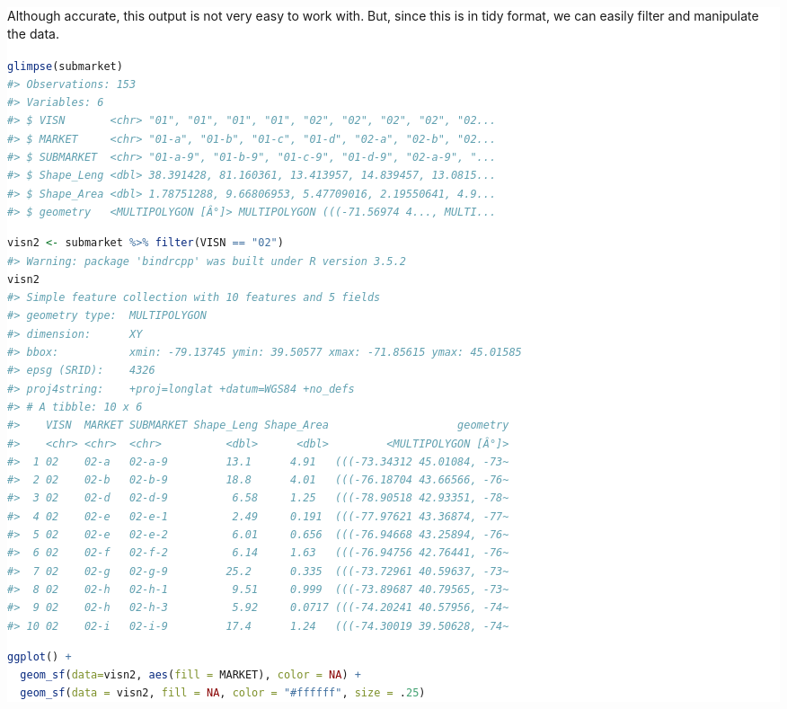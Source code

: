 Although accurate, this output is not very easy to work with. But, since this is in tidy format, we can easily filter and manipulate the data.

``` r
glimpse(submarket)
#> Observations: 153
#> Variables: 6
#> $ VISN       <chr> "01", "01", "01", "01", "02", "02", "02", "02", "02...
#> $ MARKET     <chr> "01-a", "01-b", "01-c", "01-d", "02-a", "02-b", "02...
#> $ SUBMARKET  <chr> "01-a-9", "01-b-9", "01-c-9", "01-d-9", "02-a-9", "...
#> $ Shape_Leng <dbl> 38.391428, 81.160361, 13.413957, 14.839457, 13.0815...
#> $ Shape_Area <dbl> 1.78751288, 9.66806953, 5.47709016, 2.19550641, 4.9...
#> $ geometry   <MULTIPOLYGON [Â°]> MULTIPOLYGON (((-71.56974 4..., MULTI...
```

``` r
visn2 <- submarket %>% filter(VISN == "02")
#> Warning: package 'bindrcpp' was built under R version 3.5.2
visn2
#> Simple feature collection with 10 features and 5 fields
#> geometry type:  MULTIPOLYGON
#> dimension:      XY
#> bbox:           xmin: -79.13745 ymin: 39.50577 xmax: -71.85615 ymax: 45.01585
#> epsg (SRID):    4326
#> proj4string:    +proj=longlat +datum=WGS84 +no_defs
#> # A tibble: 10 x 6
#>    VISN  MARKET SUBMARKET Shape_Leng Shape_Area                    geometry
#>    <chr> <chr>  <chr>          <dbl>      <dbl>         <MULTIPOLYGON [Â°]>
#>  1 02    02-a   02-a-9         13.1      4.91   (((-73.34312 45.01084, -73~
#>  2 02    02-b   02-b-9         18.8      4.01   (((-76.18704 43.66566, -76~
#>  3 02    02-d   02-d-9          6.58     1.25   (((-78.90518 42.93351, -78~
#>  4 02    02-e   02-e-1          2.49     0.191  (((-77.97621 43.36874, -77~
#>  5 02    02-e   02-e-2          6.01     0.656  (((-76.94668 43.25894, -76~
#>  6 02    02-f   02-f-2          6.14     1.63   (((-76.94756 42.76441, -76~
#>  7 02    02-g   02-g-9         25.2      0.335  (((-73.72961 40.59637, -73~
#>  8 02    02-h   02-h-1          9.51     0.999  (((-73.89687 40.79565, -73~
#>  9 02    02-h   02-h-3          5.92     0.0717 (((-74.20241 40.57956, -74~
#> 10 02    02-i   02-i-9         17.4      1.24   (((-74.30019 39.50628, -74~
```

``` r
ggplot() + 
  geom_sf(data=visn2, aes(fill = MARKET), color = NA) +
  geom_sf(data = visn2, fill = NA, color = "#ffffff", size = .25)
```

